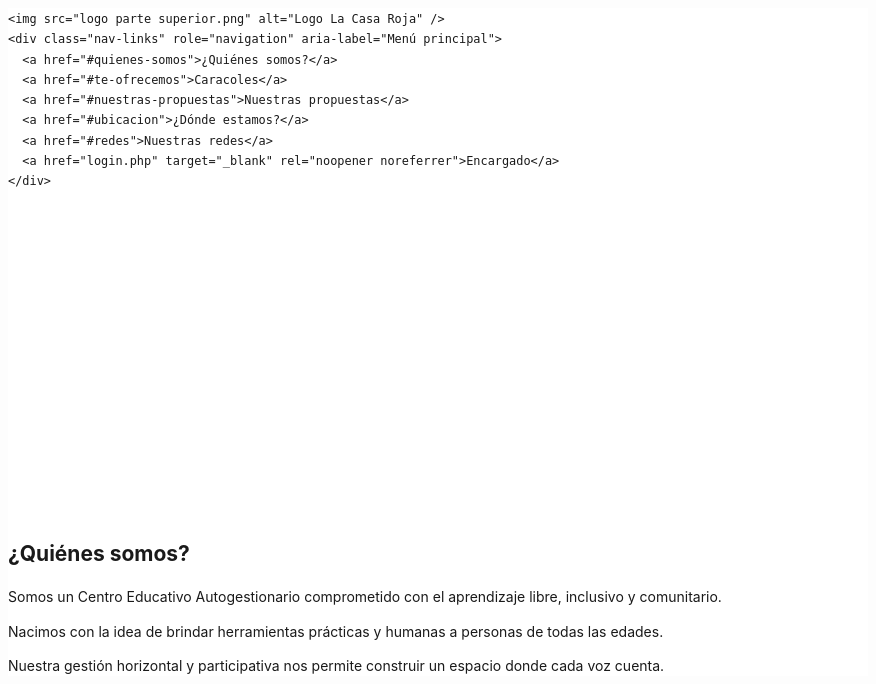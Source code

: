     <img src="logo parte superior.png" alt="Logo La Casa Roja" />
    <div class="nav-links" role="navigation" aria-label="Menú principal">
      <a href="#quienes-somos">¿Quiénes somos?</a>
      <a href="#te-ofrecemos">Caracoles</a>
      <a href="#nuestras-propuestas">Nuestras propuestas</a>
      <a href="#ubicacion">¿Dónde estamos?</a>
      <a href="#redes">Nuestras redes</a>
      <a href="login.php" target="_blank" rel="noopener noreferrer">Encargado</a>
    </div>
  </nav>

  <section id="quienes-somos" role="region" aria-labelledby="quienes-somos-title">
    <div class="section-inner">
      <img src="logoCasaRoja.png" alt="Logo La Casa Roja" />
      <h1 id="quienes-somos-title">¿Quiénes somos?</h1>
      <p>Somos un Centro Educativo Autogestionario comprometido con el aprendizaje libre, inclusivo y comunitario.</p>
      <p>Nacimos con la idea de brindar herramientas prácticas y humanas a personas de todas las edades.</p>
      <p>Nuestra gestión horizontal y participativa nos permite construir un espacio donde cada voz cuenta.</p>
    </div>
  </section>
